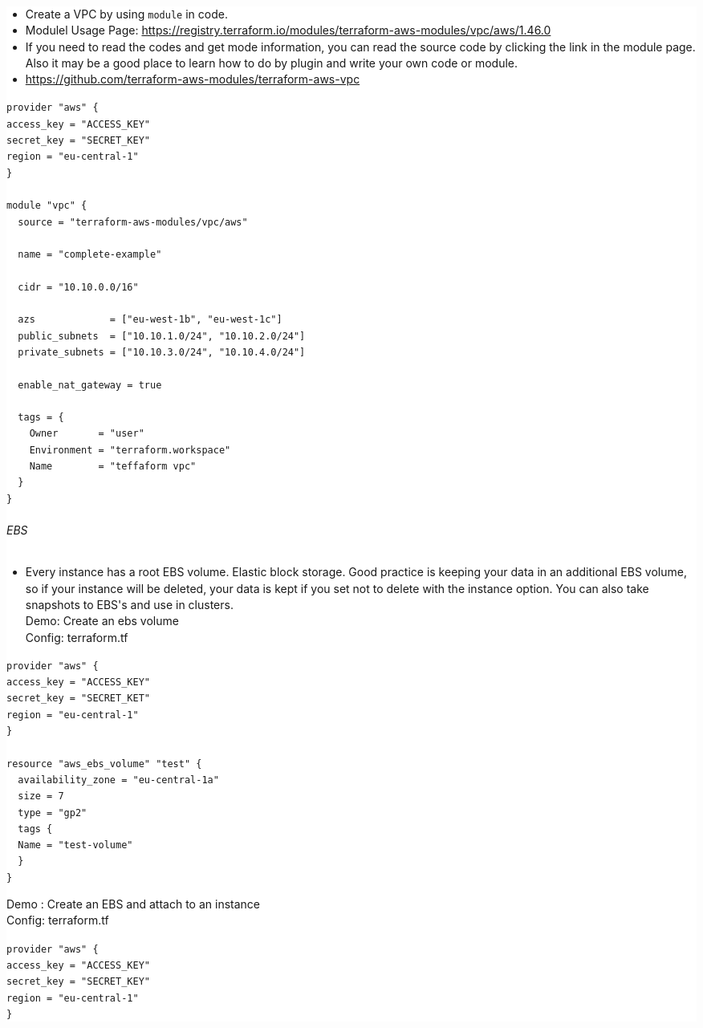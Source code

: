 - Create a VPC by using `module` in code.  
- Modulel Usage Page: https://registry.terraform.io/modules/terraform-aws-modules/vpc/aws/1.46.0  
- If you need to read the codes and get mode information, you can read the source code by clicking the link in the module page.  Also it may be a good place to learn how to do by plugin and write your own code or module.  
- https://github.com/terraform-aws-modules/terraform-aws-vpc  

```
provider "aws" {
access_key = "ACCESS_KEY"
secret_key = "SECRET_KEY"
region = "eu-central-1"
}

module "vpc" {
  source = "terraform-aws-modules/vpc/aws"

  name = "complete-example"

  cidr = "10.10.0.0/16"

  azs             = ["eu-west-1b", "eu-west-1c"]
  public_subnets  = ["10.10.1.0/24", "10.10.2.0/24"]
  private_subnets = ["10.10.3.0/24", "10.10.4.0/24"]

  enable_nat_gateway = true

  tags = {
    Owner       = "user"
    Environment = "terraform.workspace"
    Name        = "teffaform vpc"
  }
}
```

###### EBS
- Every instance has a root EBS volume. Elastic block storage. Good practice is keeping your data in an additional EBS volume, so if your instance will be deleted, your data is kept if you set not to delete with the instance option. You can also take snapshots to EBS's and use in clusters.  
Demo: Create an ebs volume  
Config: terraform.tf  
```
provider "aws" {
access_key = "ACCESS_KEY"
secret_key = "SECRET_KET"
region = "eu-central-1"
}

resource "aws_ebs_volume" "test" {
  availability_zone = "eu-central-1a"
  size = 7
  type = "gp2"
  tags {
  Name = "test-volume"
  }
}
```
Demo : Create an EBS and attach to an instance  
Config: terraform.tf  
```
provider "aws" {
access_key = "ACCESS_KEY"
secret_key = "SECRET_KEY"
region = "eu-central-1"
}
```